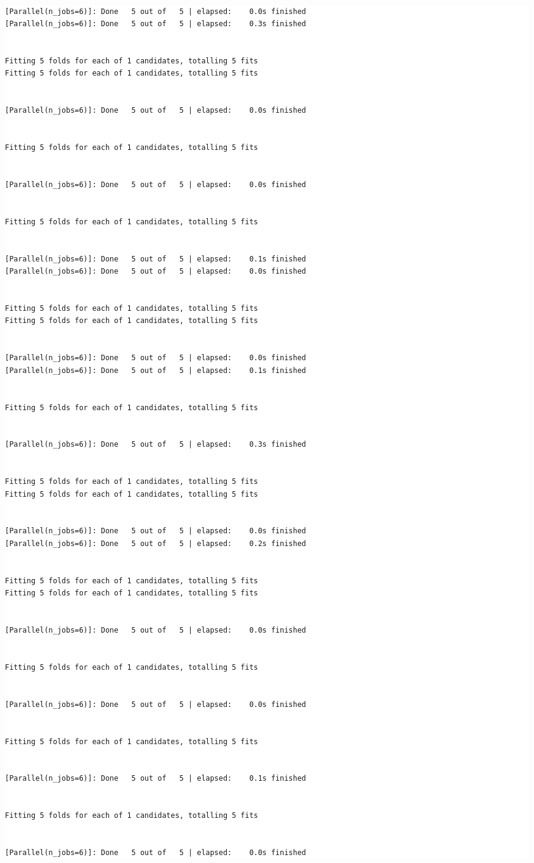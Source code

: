 
    [Parallel(n_jobs=6)]: Done   5 out of   5 | elapsed:    0.0s finished
    [Parallel(n_jobs=6)]: Done   5 out of   5 | elapsed:    0.3s finished


    Fitting 5 folds for each of 1 candidates, totalling 5 fits
    Fitting 5 folds for each of 1 candidates, totalling 5 fits


    [Parallel(n_jobs=6)]: Done   5 out of   5 | elapsed:    0.0s finished


    Fitting 5 folds for each of 1 candidates, totalling 5 fits


    [Parallel(n_jobs=6)]: Done   5 out of   5 | elapsed:    0.0s finished


    Fitting 5 folds for each of 1 candidates, totalling 5 fits


    [Parallel(n_jobs=6)]: Done   5 out of   5 | elapsed:    0.1s finished
    [Parallel(n_jobs=6)]: Done   5 out of   5 | elapsed:    0.0s finished


    Fitting 5 folds for each of 1 candidates, totalling 5 fits
    Fitting 5 folds for each of 1 candidates, totalling 5 fits


    [Parallel(n_jobs=6)]: Done   5 out of   5 | elapsed:    0.0s finished
    [Parallel(n_jobs=6)]: Done   5 out of   5 | elapsed:    0.1s finished


    Fitting 5 folds for each of 1 candidates, totalling 5 fits


    [Parallel(n_jobs=6)]: Done   5 out of   5 | elapsed:    0.3s finished


    Fitting 5 folds for each of 1 candidates, totalling 5 fits
    Fitting 5 folds for each of 1 candidates, totalling 5 fits


    [Parallel(n_jobs=6)]: Done   5 out of   5 | elapsed:    0.0s finished
    [Parallel(n_jobs=6)]: Done   5 out of   5 | elapsed:    0.2s finished


    Fitting 5 folds for each of 1 candidates, totalling 5 fits
    Fitting 5 folds for each of 1 candidates, totalling 5 fits


    [Parallel(n_jobs=6)]: Done   5 out of   5 | elapsed:    0.0s finished


    Fitting 5 folds for each of 1 candidates, totalling 5 fits


    [Parallel(n_jobs=6)]: Done   5 out of   5 | elapsed:    0.0s finished


    Fitting 5 folds for each of 1 candidates, totalling 5 fits


    [Parallel(n_jobs=6)]: Done   5 out of   5 | elapsed:    0.1s finished


    Fitting 5 folds for each of 1 candidates, totalling 5 fits


    [Parallel(n_jobs=6)]: Done   5 out of   5 | elapsed:    0.0s finished
